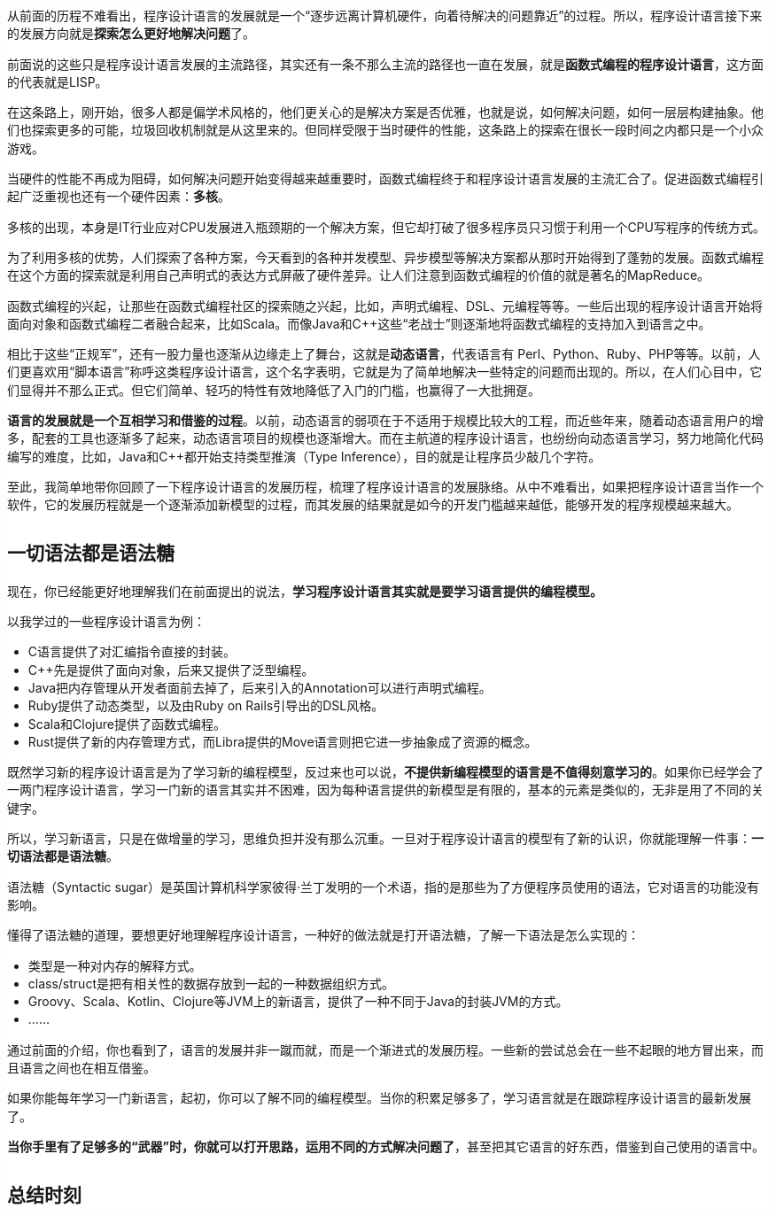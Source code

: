 从前面的历程不难看出，程序设计语言的发展就是一个“逐步远离计算机硬件，向着待解决的问题靠近”的过程。所以，程序设计语言接下来的发展方向就是**探索怎么更好地解决问题**了。

前面说的这些只是程序设计语言发展的主流路径，其实还有一条不那么主流的路径也一直在发展，就是**函数式编程的程序设计语言**，这方面的代表就是LISP。

在这条路上，刚开始，很多人都是偏学术风格的，他们更关心的是解决方案是否优雅，也就是说，如何解决问题，如何一层层构建抽象。他们也探索更多的可能，垃圾回收机制就是从这里来的。但同样受限于当时硬件的性能，这条路上的探索在很长一段时间之内都只是一个小众游戏。

当硬件的性能不再成为阻碍，如何解决问题开始变得越来越重要时，函数式编程终于和程序设计语言发展的主流汇合了。促进函数式编程引起广泛重视也还有一个硬件因素：**多核**。

多核的出现，本身是IT行业应对CPU发展进入瓶颈期的一个解决方案，但它却打破了很多程序员只习惯于利用一个CPU写程序的传统方式。

为了利用多核的优势，人们探索了各种方案，今天看到的各种并发模型、异步模型等解决方案都从那时开始得到了蓬勃的发展。函数式编程在这个方面的探索就是利用自己声明式的表达方式屏蔽了硬件差异。让人们注意到函数式编程的价值的就是著名的MapReduce。

函数式编程的兴起，让那些在函数式编程社区的探索随之兴起，比如，声明式编程、DSL、元编程等等。一些后出现的程序设计语言开始将面向对象和函数式编程二者融合起来，比如Scala。而像Java和C++这些“老战士”则逐渐地将函数式编程的支持加入到语言之中。

相比于这些“正规军”，还有一股力量也逐渐从边缘走上了舞台，这就是**动态语言**，代表语言有 Perl、Python、Ruby、PHP等等。以前，人们更喜欢用“脚本语言”称呼这类程序设计语言，这个名字表明，它就是为了简单地解决一些特定的问题而出现的。所以，在人们心目中，它们显得并不那么正式。但它们简单、轻巧的特性有效地降低了入门的门槛，也赢得了一大批拥趸。

**语言的发展就是一个互相学习和借鉴的过程**。以前，动态语言的弱项在于不适用于规模比较大的工程，而近些年来，随着动态语言用户的增多，配套的工具也逐渐多了起来，动态语言项目的规模也逐渐增大。而在主航道的程序设计语言，也纷纷向动态语言学习，努力地简化代码编写的难度，比如，Java和C++都开始支持类型推演（Type Inference），目的就是让程序员少敲几个字符。

至此，我简单地带你回顾了一下程序设计语言的发展历程，梳理了程序设计语言的发展脉络。从中不难看出，如果把程序设计语言当作一个软件，它的发展历程就是一个逐渐添加新模型的过程，而其发展的结果就是如今的开发门槛越来越低，能够开发的程序规模越来越大。

## 一切语法都是语法糖

现在，你已经能更好地理解我们在前面提出的说法，**学习程序设计语言其实就是要学习语言提供的编程模型。**

以我学过的一些程序设计语言为例：

*   C语言提供了对汇编指令直接的封装。
*   C++先是提供了面向对象，后来又提供了泛型编程。
*   Java把内存管理从开发者面前去掉了，后来引入的Annotation可以进行声明式编程。
*   Ruby提供了动态类型，以及由Ruby on Rails引导出的DSL风格。
*   Scala和Clojure提供了函数式编程。
*   Rust提供了新的内存管理方式，而Libra提供的Move语言则把它进一步抽象成了资源的概念。

既然学习新的程序设计语言是为了学习新的编程模型，反过来也可以说，**不提供新编程模型的语言是不值得刻意学习的**。如果你已经学会了一两门程序设计语言，学习一门新的语言其实并不困难，因为每种语言提供的新模型是有限的，基本的元素是类似的，无非是用了不同的关键字。

所以，学习新语言，只是在做增量的学习，思维负担并没有那么沉重。一旦对于程序设计语言的模型有了新的认识，你就能理解一件事：**一切语法都是语法糖**。

语法糖（Syntactic sugar）是英国计算机科学家彼得·兰丁发明的一个术语，指的是那些为了方便程序员使用的语法，它对语言的功能没有影响。

懂得了语法糖的道理，要想更好地理解程序设计语言，一种好的做法就是打开语法糖，了解一下语法是怎么实现的：

*   类型是一种对内存的解释方式。
*   class/struct是把有相关性的数据存放到一起的一种数据组织方式。
*   Groovy、Scala、Kotlin、Clojure等JVM上的新语言，提供了一种不同于Java的封装JVM的方式。
*   ……

通过前面的介绍，你也看到了，语言的发展并非一蹴而就，而是一个渐进式的发展历程。一些新的尝试总会在一些不起眼的地方冒出来，而且语言之间也在相互借鉴。

如果你能每年学习一门新语言，起初，你可以了解不同的编程模型。当你的积累足够多了，学习语言就是在跟踪程序设计语言的最新发展了。

**当你手里有了足够多的“武器”时，你就可以打开思路，运用不同的方式解决问题了**，甚至把其它语言的好东西，借鉴到自己使用的语言中。

## 总结时刻
